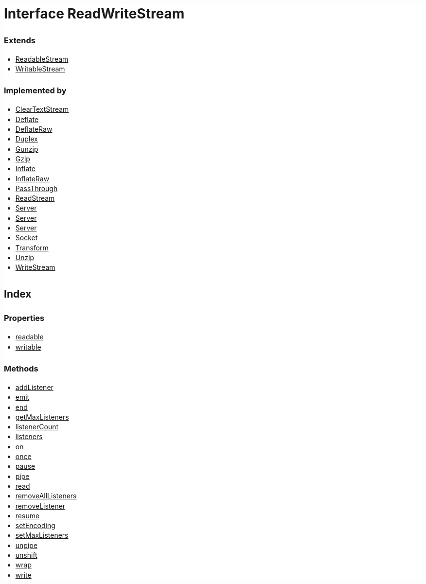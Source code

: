 # Interface ReadWriteStream


### Extends
* [ReadableStream](_typings_main_ambient_node_index_d_.nodejs.readablestream.md)
* [WritableStream](_typings_main_ambient_node_index_d_.nodejs.writablestream.md)

### Implemented by
* [ClearTextStream](_typings_main_ambient_node_index_d_._tls_.cleartextstream.md)
* [Deflate](_typings_main_ambient_node_index_d_._zlib_.deflate.md)
* [DeflateRaw](_typings_main_ambient_node_index_d_._zlib_.deflateraw.md)
* [Duplex](../classes/_typings_main_ambient_node_index_d_._stream_.duplex.md)
* [Gunzip](_typings_main_ambient_node_index_d_._zlib_.gunzip.md)
* [Gzip](_typings_main_ambient_node_index_d_._zlib_.gzip.md)
* [Inflate](_typings_main_ambient_node_index_d_._zlib_.inflate.md)
* [InflateRaw](_typings_main_ambient_node_index_d_._zlib_.inflateraw.md)
* [PassThrough](../classes/_typings_main_ambient_node_index_d_._stream_.passthrough.md)
* [ReadStream](_typings_main_ambient_node_index_d_._tty_.readstream.md)
* [Server](_typings_main_ambient_node_index_d_._tls_.server.md)
* [Server](_typings_main_ambient_node_index_d_._net_.server.md)
* [Server](_typings_main_ambient_node_index_d_._https_.server.md)
* [Socket](_typings_main_ambient_node_index_d_._net_.socket.md)
* [Transform](../classes/_typings_main_ambient_node_index_d_._stream_.transform.md)
* [Unzip](_typings_main_ambient_node_index_d_._zlib_.unzip.md)
* [WriteStream](_typings_main_ambient_node_index_d_._tty_.writestream.md)

## Index

### Properties
* [readable](_typings_main_ambient_node_index_d_.nodejs.readwritestream.md#readable)
* [writable](_typings_main_ambient_node_index_d_.nodejs.readwritestream.md#writable)

### Methods
* [addListener](_typings_main_ambient_node_index_d_.nodejs.readwritestream.md#addlistener)
* [emit](_typings_main_ambient_node_index_d_.nodejs.readwritestream.md#emit)
* [end](_typings_main_ambient_node_index_d_.nodejs.readwritestream.md#end)
* [getMaxListeners](_typings_main_ambient_node_index_d_.nodejs.readwritestream.md#getmaxlisteners)
* [listenerCount](_typings_main_ambient_node_index_d_.nodejs.readwritestream.md#listenercount)
* [listeners](_typings_main_ambient_node_index_d_.nodejs.readwritestream.md#listeners)
* [on](_typings_main_ambient_node_index_d_.nodejs.readwritestream.md#on)
* [once](_typings_main_ambient_node_index_d_.nodejs.readwritestream.md#once)
* [pause](_typings_main_ambient_node_index_d_.nodejs.readwritestream.md#pause)
* [pipe](_typings_main_ambient_node_index_d_.nodejs.readwritestream.md#pipe)
* [read](_typings_main_ambient_node_index_d_.nodejs.readwritestream.md#read)
* [removeAllListeners](_typings_main_ambient_node_index_d_.nodejs.readwritestream.md#removealllisteners)
* [removeListener](_typings_main_ambient_node_index_d_.nodejs.readwritestream.md#removelistener)
* [resume](_typings_main_ambient_node_index_d_.nodejs.readwritestream.md#resume)
* [setEncoding](_typings_main_ambient_node_index_d_.nodejs.readwritestream.md#setencoding)
* [setMaxListeners](_typings_main_ambient_node_index_d_.nodejs.readwritestream.md#setmaxlisteners)
* [unpipe](_typings_main_ambient_node_index_d_.nodejs.readwritestream.md#unpipe)
* [unshift](_typings_main_ambient_node_index_d_.nodejs.readwritestream.md#unshift)
* [wrap](_typings_main_ambient_node_index_d_.nodejs.readwritestream.md#wrap)
* [write](_typings_main_ambient_node_index_d_.nodejs.readwritestream.md#write)
